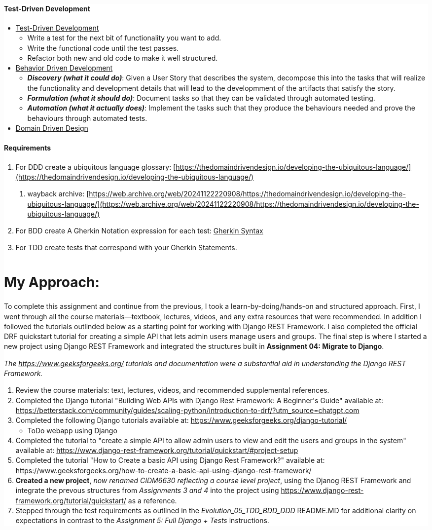 #### Test-Driven Development
- [Test-Driven Development](https://martinfowler.com/bliki/TestDrivenDevelopment.html) 
    - Write a test for the next bit of functionality you want to add.
    - Write the functional code until the test passes.
    - Refactor both new and old code to make it well structured.
- [Behavior Driven Development](https://cucumber.io/docs/bdd/)
    - ***Discovery (what it could do)***: Given a User Story that describes the system, decompose this into the tasks that will realize the functionality and development details that will lead to the developmment of the artifacts that satisfy the story.
    - ***Formulation (what it should do)***: Document tasks so that they can be validated through automated testing.
    - ***Automation (what it actually does)***: Implement the tasks such that they produce the behaviours needed and prove the behaviours through automated tests.
- [Domain Driven Design](https://martinfowler.com/bliki/DomainDrivenDesign.html)

#### Requirements

1. For DDD create a ubiquitous language glossary: [https://thedomaindrivendesign.io/developing-the-ubiquitous-language/](https://thedomaindrivendesign.io/developing-the-ubiquitous-language/)
    1. wayback archive: [https://web.archive.org/web/20241122220908/https://thedomaindrivendesign.io/developing-the-ubiquitous-language/](https://web.archive.org/web/20241122220908/https://thedomaindrivendesign.io/developing-the-ubiquitous-language/)

2. For BDD create A Gherkin Notation expression for each test: [Gherkin Syntax](https://cucumber.io/docs/gherkin/)
3. For TDD create tests that correspond with your Gherkin Statements.

# My Approach:
To complete this assignment and continue from the previous, I took a learn-by-doing/hands-on and structured approach. First, I went through all the course materials—textbook, lectures, videos, and any extra resources that were recommended. In addition I followed the tutorials outlinded below as a starting point for working with Django REST Framework. I also completed the official DRF quickstart tutorial for creating a simple API that lets admin users manage users and groups. The final step is where I started a new project using Django REST Framework and integrated the structures built in **Assignment 04: Migrate to Django**.

*The https://www.geeksforgeeks.org/ tutorials and documentation were a substantial aid in understanding the Django REST Framework.*

1. Review the course materials: text, lectures, videos, and recommended supplemental references.
2. Completed the Django tutorial "Building Web APIs with Django Rest Framework: A Beginner's Guide" available at: https://betterstack.com/community/guides/scaling-python/introduction-to-drf/?utm_source=chatgpt.com
3. Completed the following Django tutorials available at: https://www.geeksforgeeks.org/django-tutorial/
    - ToDo webapp using Django
4. Completed the tutorial to "create a simple API to allow admin users to view and edit the users and groups in the system" available at: https://www.django-rest-framework.org/tutorial/quickstart/#project-setup
5. Completed the tutorial "How to Create a basic API using Django Rest Framework?" available at: https://www.geeksforgeeks.org/how-to-create-a-basic-api-using-django-rest-framework/
6. **Created a new project**, *now renamed CIDM6630 reflecting a course level project*, using the Djanog REST Framework and integrate the prevous structures from *Assignments 3 and 4* into the project using https://www.django-rest-framework.org/tutorial/quickstart/ as a reference.
7. Stepped through the test requirements as outlined in the *Evolution_05_TDD_BDD_DDD* README.MD for additional clarity on expectations in contrast to the *Assignment 5: Full Django + Tests* instructions.
